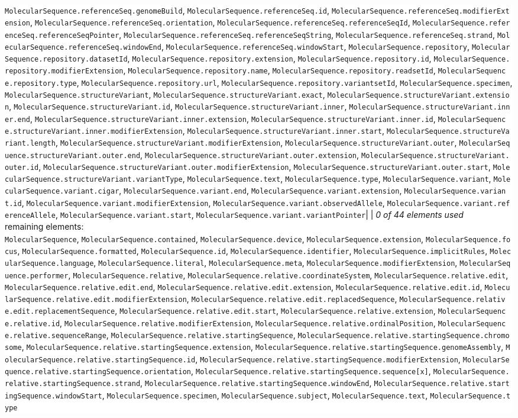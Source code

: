 `MolecularSequence.referenceSeq.genomeBuild`, `MolecularSequence.referenceSeq.id`, `MolecularSequence.referenceSeq.modifierExtension`, `MolecularSequence.referenceSeq.orientation`, `MolecularSequence.referenceSeq.referenceSeqId`, `MolecularSequence.referenceSeq.referenceSeqPointer`, `MolecularSequence.referenceSeq.referenceSeqString`, `MolecularSequence.referenceSeq.strand`, `MolecularSequence.referenceSeq.windowEnd`, `MolecularSequence.referenceSeq.windowStart`, `MolecularSequence.repository`, `MolecularSequence.repository.datasetId`, `MolecularSequence.repository.extension`, `MolecularSequence.repository.id`, `MolecularSequence.repository.modifierExtension`, `MolecularSequence.repository.name`, `MolecularSequence.repository.readsetId`, `MolecularSequence.repository.type`, `MolecularSequence.repository.url`, `MolecularSequence.repository.variantsetId`, `MolecularSequence.specimen`, `MolecularSequence.structureVariant`, `MolecularSequence.structureVariant.exact`, `MolecularSequence.structureVariant.extension`, `MolecularSequence.structureVariant.id`, `MolecularSequence.structureVariant.inner`, `MolecularSequence.structureVariant.inner.end`, `MolecularSequence.structureVariant.inner.extension`, `MolecularSequence.structureVariant.inner.id`, `MolecularSequence.structureVariant.inner.modifierExtension`, `MolecularSequence.structureVariant.inner.start`, `MolecularSequence.structureVariant.length`, `MolecularSequence.structureVariant.modifierExtension`, `MolecularSequence.structureVariant.outer`, `MolecularSequence.structureVariant.outer.end`, `MolecularSequence.structureVariant.outer.extension`, `MolecularSequence.structureVariant.outer.id`, `MolecularSequence.structureVariant.outer.modifierExtension`, `MolecularSequence.structureVariant.outer.start`, `MolecularSequence.structureVariant.variantType`, `MolecularSequence.text`, `MolecularSequence.type`, `MolecularSequence.variant`, `MolecularSequence.variant.cigar`, `MolecularSequence.variant.end`, `MolecularSequence.variant.extension`, `MolecularSequence.variant.id`, `MolecularSequence.variant.modifierExtension`, `MolecularSequence.variant.observedAllele`, `MolecularSequence.variant.referenceAllele`, `MolecularSequence.variant.start`, `MolecularSequence.variant.variantPointer`| | *0 of 44 elements used* <br/>remaining elements:<br/>`MolecularSequence`, `MolecularSequence.contained`, `MolecularSequence.device`, `MolecularSequence.extension`, `MolecularSequence.focus`, `MolecularSequence.formatted`, `MolecularSequence.id`, `MolecularSequence.identifier`, `MolecularSequence.implicitRules`, `MolecularSequence.language`, `MolecularSequence.literal`, `MolecularSequence.meta`, `MolecularSequence.modifierExtension`, `MolecularSequence.performer`, `MolecularSequence.relative`, `MolecularSequence.relative.coordinateSystem`, `MolecularSequence.relative.edit`, `MolecularSequence.relative.edit.end`, `MolecularSequence.relative.edit.extension`, `MolecularSequence.relative.edit.id`, `MolecularSequence.relative.edit.modifierExtension`, `MolecularSequence.relative.edit.replacedSequence`, `MolecularSequence.relative.edit.replacementSequence`, `MolecularSequence.relative.edit.start`, `MolecularSequence.relative.extension`, `MolecularSequence.relative.id`, `MolecularSequence.relative.modifierExtension`, `MolecularSequence.relative.ordinalPosition`, `MolecularSequence.relative.sequenceRange`, `MolecularSequence.relative.startingSequence`, `MolecularSequence.relative.startingSequence.chromosome`, `MolecularSequence.relative.startingSequence.extension`, `MolecularSequence.relative.startingSequence.genomeAssembly`, `MolecularSequence.relative.startingSequence.id`, `MolecularSequence.relative.startingSequence.modifierExtension`, `MolecularSequence.relative.startingSequence.orientation`, `MolecularSequence.relative.startingSequence.sequence[x]`, `MolecularSequence.relative.startingSequence.strand`, `MolecularSequence.relative.startingSequence.windowEnd`, `MolecularSequence.relative.startingSequence.windowStart`, `MolecularSequence.specimen`, `MolecularSequence.subject`, `MolecularSequence.text`, `MolecularSequence.type`

